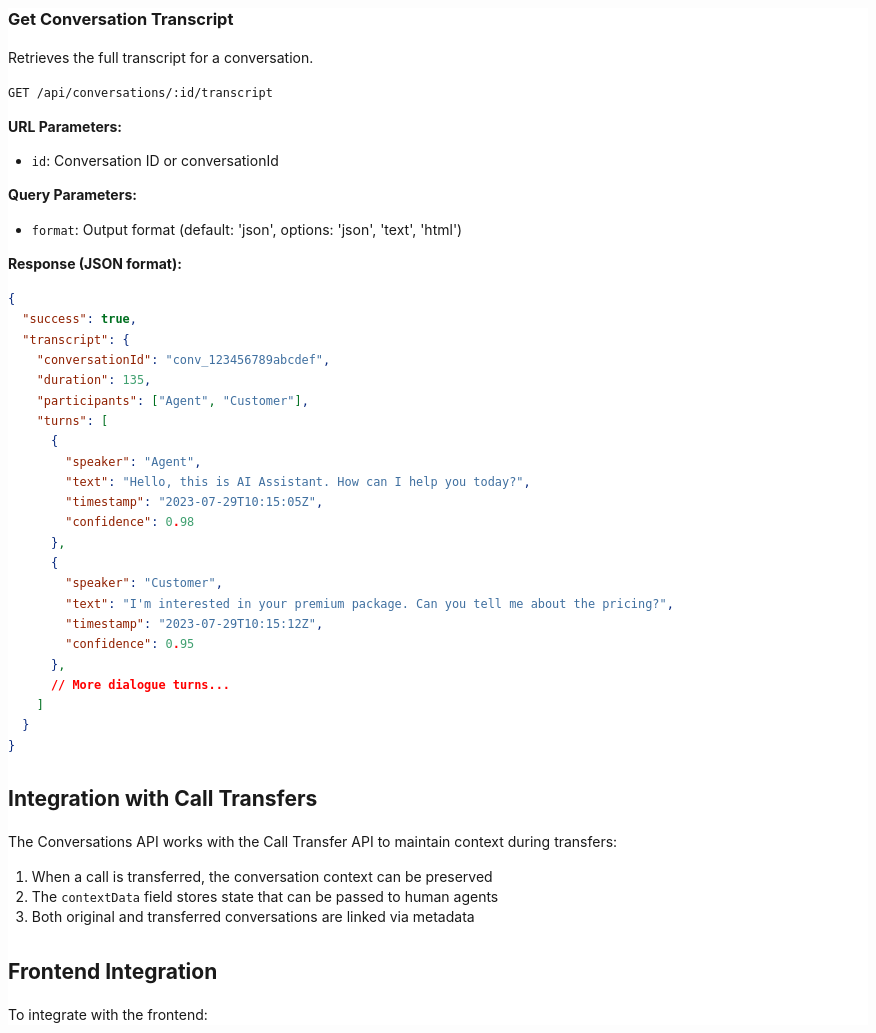 ### Get Conversation Transcript

Retrieves the full transcript for a conversation.

```
GET /api/conversations/:id/transcript
```

**URL Parameters:**

- `id`: Conversation ID or conversationId

**Query Parameters:**

- `format`: Output format (default: 'json', options: 'json', 'text', 'html')

**Response (JSON format):**

```json
{
  "success": true,
  "transcript": {
    "conversationId": "conv_123456789abcdef",
    "duration": 135,
    "participants": ["Agent", "Customer"],
    "turns": [
      {
        "speaker": "Agent",
        "text": "Hello, this is AI Assistant. How can I help you today?",
        "timestamp": "2023-07-29T10:15:05Z",
        "confidence": 0.98
      },
      {
        "speaker": "Customer",
        "text": "I'm interested in your premium package. Can you tell me about the pricing?",
        "timestamp": "2023-07-29T10:15:12Z",
        "confidence": 0.95
      },
      // More dialogue turns...
    ]
  }
}
```

## Integration with Call Transfers

The Conversations API works with the Call Transfer API to maintain context during transfers:

1. When a call is transferred, the conversation context can be preserved
2. The `contextData` field stores state that can be passed to human agents
3. Both original and transferred conversations are linked via metadata

## Frontend Integration

To integrate with the frontend:
